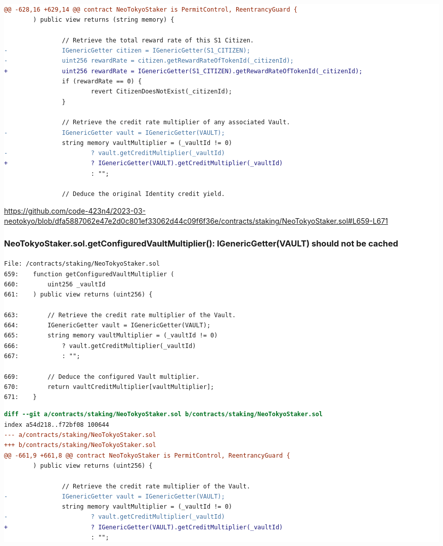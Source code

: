```diff
@@ -628,16 +629,14 @@ contract NeoTokyoStaker is PermitControl, ReentrancyGuard {
        ) public view returns (string memory) {

                // Retrieve the total reward rate of this S1 Citizen.
-               IGenericGetter citizen = IGenericGetter(S1_CITIZEN);
-               uint256 rewardRate = citizen.getRewardRateOfTokenId(_citizenId);
+               uint256 rewardRate = IGenericGetter(S1_CITIZEN).getRewardRateOfTokenId(_citizenId);
                if (rewardRate == 0) {
                        revert CitizenDoesNotExist(_citizenId);
                }

                // Retrieve the credit rate multiplier of any associated Vault.
-               IGenericGetter vault = IGenericGetter(VAULT);
                string memory vaultMultiplier = (_vaultId != 0)
-                       ? vault.getCreditMultiplier(_vaultId)
+                       ? IGenericGetter(VAULT).getCreditMultiplier(_vaultId)
                        : "";

                // Deduce the original Identity credit yield.
```


https://github.com/code-423n4/2023-03-neotokyo/blob/dfa5887062e47e2d0c801ef33062d44c09f6f36e/contracts/staking/NeoTokyoStaker.sol#L659-L671
### NeoTokyoStaker.sol.getConfiguredVaultMultiplier(): IGenericGetter(VAULT) should not be cached
```solidity
File: /contracts/staking/NeoTokyoStaker.sol
659:	function getConfiguredVaultMultiplier (
660:		uint256 _vaultId
661:	) public view returns (uint256) {

663:		// Retrieve the credit rate multiplier of the Vault.
664:		IGenericGetter vault = IGenericGetter(VAULT);
665:		string memory vaultMultiplier = (_vaultId != 0)
666:			? vault.getCreditMultiplier(_vaultId)
667:			: "";

669:		// Deduce the configured Vault multiplier.
670:		return vaultCreditMultiplier[vaultMultiplier];
671:	}
```


```diff
diff --git a/contracts/staking/NeoTokyoStaker.sol b/contracts/staking/NeoTokyoStaker.sol
index a54d218..f72bf08 100644
--- a/contracts/staking/NeoTokyoStaker.sol
+++ b/contracts/staking/NeoTokyoStaker.sol
@@ -661,9 +661,8 @@ contract NeoTokyoStaker is PermitControl, ReentrancyGuard {
        ) public view returns (uint256) {

                // Retrieve the credit rate multiplier of the Vault.
-               IGenericGetter vault = IGenericGetter(VAULT);
                string memory vaultMultiplier = (_vaultId != 0)
-                       ? vault.getCreditMultiplier(_vaultId)
+                       ? IGenericGetter(VAULT).getCreditMultiplier(_vaultId)
                        : "";
```
